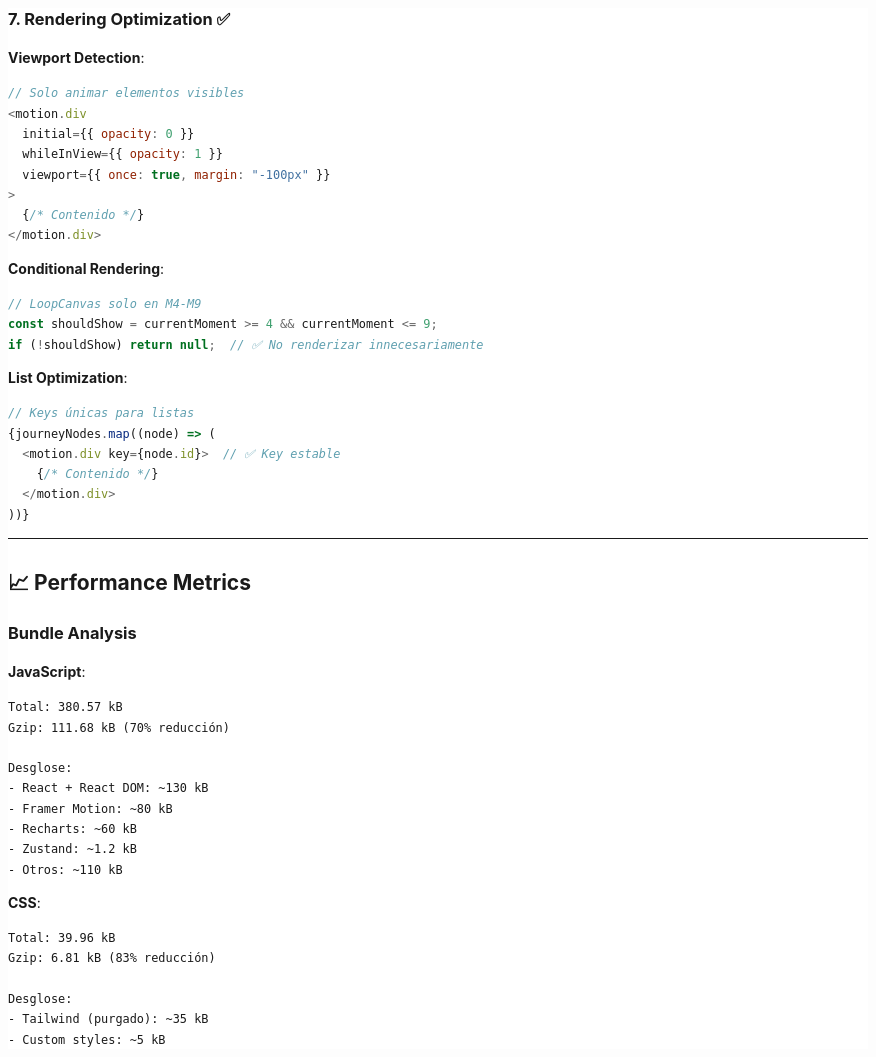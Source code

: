 ```javascript
```

### 7. Rendering Optimization ✅

**Viewport Detection**:
```javascript
// Solo animar elementos visibles
<motion.div
  initial={{ opacity: 0 }}
  whileInView={{ opacity: 1 }}
  viewport={{ once: true, margin: "-100px" }}
>
  {/* Contenido */}
</motion.div>
```

**Conditional Rendering**:
```javascript
// LoopCanvas solo en M4-M9
const shouldShow = currentMoment >= 4 && currentMoment <= 9;
if (!shouldShow) return null;  // ✅ No renderizar innecesariamente
```

**List Optimization**:
```javascript
// Keys únicas para listas
{journeyNodes.map((node) => (
  <motion.div key={node.id}>  // ✅ Key estable
    {/* Contenido */}
  </motion.div>
))}
```

---

## 📈 Performance Metrics

### Bundle Analysis

**JavaScript**:
```
Total: 380.57 kB
Gzip: 111.68 kB (70% reducción)

Desglose:
- React + React DOM: ~130 kB
- Framer Motion: ~80 kB
- Recharts: ~60 kB
- Zustand: ~1.2 kB
- Otros: ~110 kB
```

**CSS**:
```
Total: 39.96 kB
Gzip: 6.81 kB (83% reducción)

Desglose:
- Tailwind (purgado): ~35 kB
- Custom styles: ~5 kB
```
